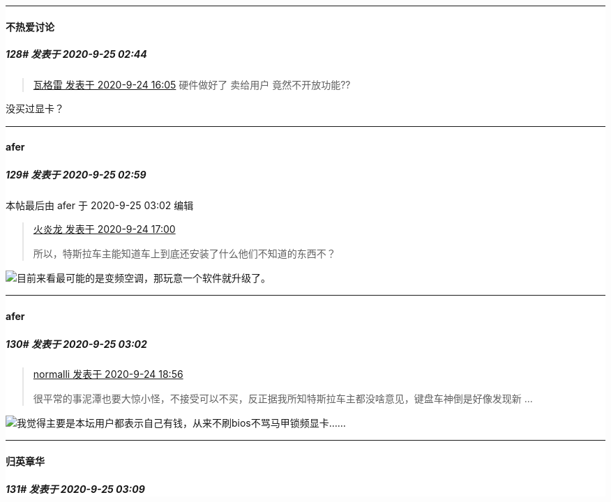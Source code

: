 





-----

####  不热爱讨论  
##### 128#       发表于 2020-9-25 02:44



<blockquote><a href="httphttps://bbs.saraba1st.com/2b/forum.php?mod=redirect&amp;goto=findpost&amp;pid=48837997&amp;ptid=1961661" target="_blank">瓦格雷 发表于 2020-9-24 16:05</a>
硬件做好了 卖给用户 竟然不开放功能??</blockquote>
没买过显卡？







-----

####  afer  
##### 129#       发表于 2020-9-25 02:59



 本帖最后由 afer 于 2020-9-25 03:02 编辑 
<blockquote><a href="httphttps://bbs.saraba1st.com/2b/forum.php?mod=redirect&amp;goto=findpost&amp;pid=48838820&amp;ptid=1961661" target="_blank">火炎龙 发表于 2020-9-24 17:00</a>

所以，特斯拉车主能知道车上到底还安装了什么他们不知道的东西不？</blockquote>
<img src="https://static.saraba1st.com/image/smiley/face2017/037.png" referrerpolicy="no-referrer">目前来看最可能的是变频空调，那玩意一个软件就升级了。







-----

####  afer  
##### 130#       发表于 2020-9-25 03:02



<blockquote><a href="httphttps://bbs.saraba1st.com/2b/forum.php?mod=redirect&amp;goto=findpost&amp;pid=48840201&amp;ptid=1961661" target="_blank">normalli 发表于 2020-9-24 18:56</a>

很平常的事泥潭也要大惊小怪，不接受可以不买，反正据我所知特斯拉车主都没啥意见，键盘车神倒是好像发现新 ...</blockquote>
<img src="https://static.saraba1st.com/image/smiley/face2017/037.png" referrerpolicy="no-referrer">我觉得主要是本坛用户都表示自己有钱，从来不刷bios不骂马甲锁频显卡……







-----

####  归英章华  
##### 131#       发表于 2020-9-25 03:09
